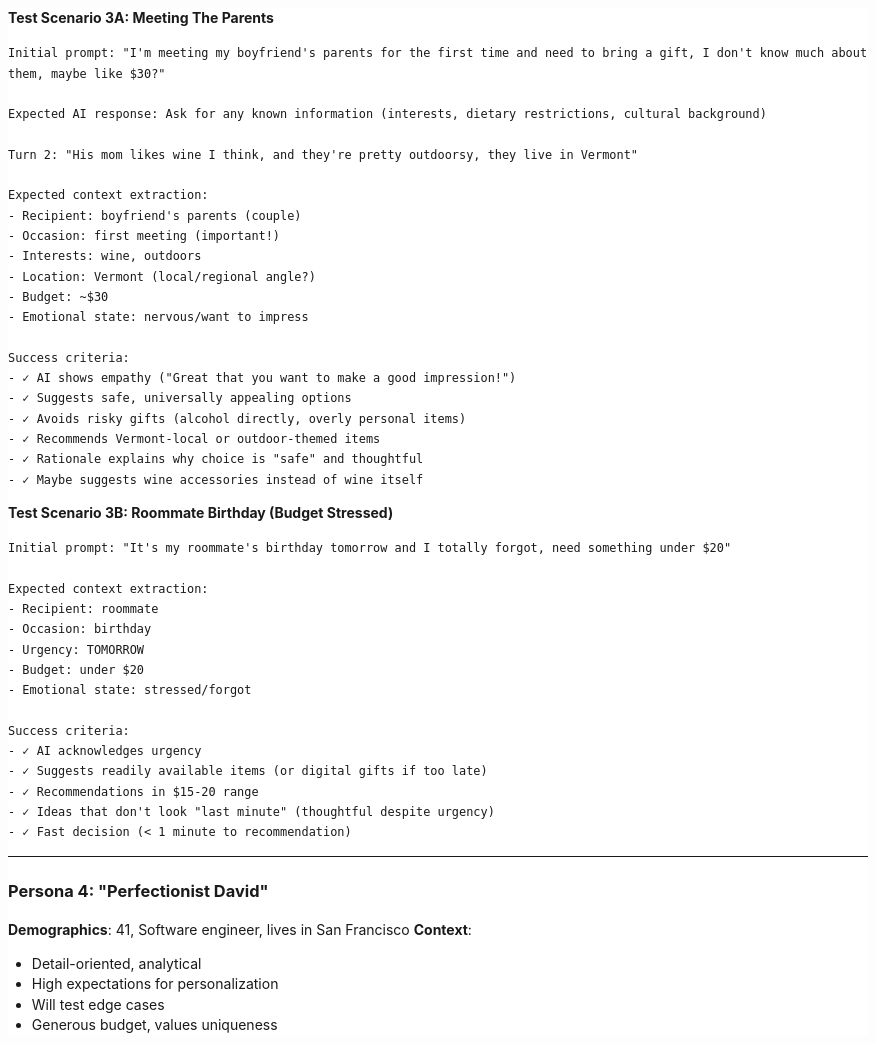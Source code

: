 **Test Scenario 3A: Meeting The Parents**
```
Initial prompt: "I'm meeting my boyfriend's parents for the first time and need to bring a gift, I don't know much about them, maybe like $30?"

Expected AI response: Ask for any known information (interests, dietary restrictions, cultural background)

Turn 2: "His mom likes wine I think, and they're pretty outdoorsy, they live in Vermont"

Expected context extraction:
- Recipient: boyfriend's parents (couple)
- Occasion: first meeting (important!)
- Interests: wine, outdoors
- Location: Vermont (local/regional angle?)
- Budget: ~$30
- Emotional state: nervous/want to impress

Success criteria:
- ✓ AI shows empathy ("Great that you want to make a good impression!")
- ✓ Suggests safe, universally appealing options
- ✓ Avoids risky gifts (alcohol directly, overly personal items)
- ✓ Recommends Vermont-local or outdoor-themed items
- ✓ Rationale explains why choice is "safe" and thoughtful
- ✓ Maybe suggests wine accessories instead of wine itself
```

**Test Scenario 3B: Roommate Birthday (Budget Stressed)**
```
Initial prompt: "It's my roommate's birthday tomorrow and I totally forgot, need something under $20"

Expected context extraction:
- Recipient: roommate
- Occasion: birthday
- Urgency: TOMORROW
- Budget: under $20
- Emotional state: stressed/forgot

Success criteria:
- ✓ AI acknowledges urgency
- ✓ Suggests readily available items (or digital gifts if too late)
- ✓ Recommendations in $15-20 range
- ✓ Ideas that don't look "last minute" (thoughtful despite urgency)
- ✓ Fast decision (< 1 minute to recommendation)
```

---

### Persona 4: "Perfectionist David"
**Demographics**: 41, Software engineer, lives in San Francisco
**Context**:
- Detail-oriented, analytical
- High expectations for personalization
- Will test edge cases
- Generous budget, values uniqueness
